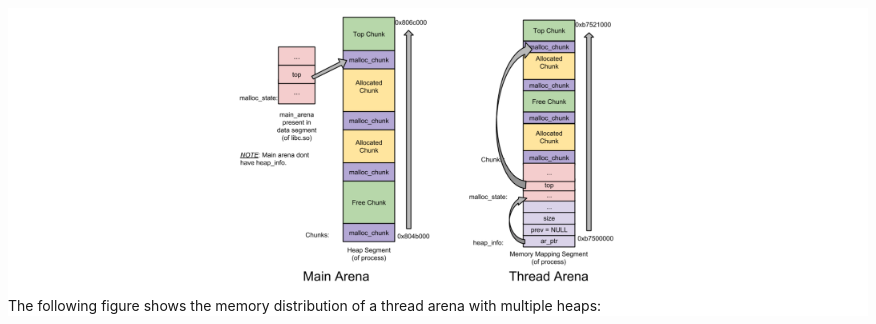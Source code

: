 <div style='text-align:center'><img src="./arena-single-segment.png" style="zoom:40%"></div>
The following figure shows the memory distribution of a thread arena with multiple heaps: